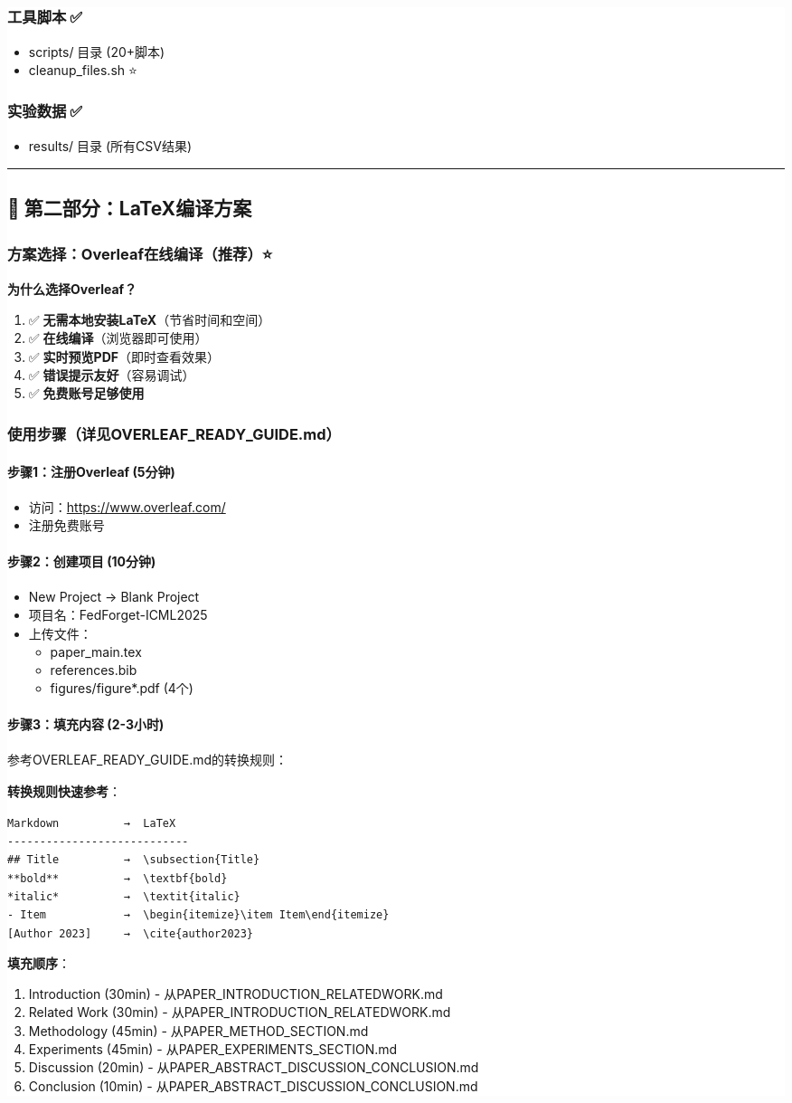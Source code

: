 ### 工具脚本 ✅
- scripts/ 目录 (20+脚本)
- cleanup_files.sh ⭐

### 实验数据 ✅
- results/ 目录 (所有CSV结果)

---

## 🎯 第二部分：LaTeX编译方案

### 方案选择：Overleaf在线编译（推荐）⭐

**为什么选择Overleaf？**
1. ✅ **无需本地安装LaTeX**（节省时间和空间）
2. ✅ **在线编译**（浏览器即可使用）
3. ✅ **实时预览PDF**（即时查看效果）
4. ✅ **错误提示友好**（容易调试）
5. ✅ **免费账号足够使用**

### 使用步骤（详见OVERLEAF_READY_GUIDE.md）

#### 步骤1：注册Overleaf (5分钟)
- 访问：https://www.overleaf.com/
- 注册免费账号

#### 步骤2：创建项目 (10分钟)
- New Project → Blank Project
- 项目名：FedForget-ICML2025
- 上传文件：
  - paper_main.tex
  - references.bib
  - figures/figure*.pdf (4个)

#### 步骤3：填充内容 (2-3小时)
参考OVERLEAF_READY_GUIDE.md的转换规则：

**转换规则快速参考**：
```
Markdown          →  LaTeX
----------------------------
## Title          →  \subsection{Title}
**bold**          →  \textbf{bold}
*italic*          →  \textit{italic}
- Item            →  \begin{itemize}\item Item\end{itemize}
[Author 2023]     →  \cite{author2023}
```

**填充顺序**：
1. Introduction (30min) - 从PAPER_INTRODUCTION_RELATEDWORK.md
2. Related Work (30min) - 从PAPER_INTRODUCTION_RELATEDWORK.md
3. Methodology (45min) - 从PAPER_METHOD_SECTION.md
4. Experiments (45min) - 从PAPER_EXPERIMENTS_SECTION.md
5. Discussion (20min) - 从PAPER_ABSTRACT_DISCUSSION_CONCLUSION.md
6. Conclusion (10min) - 从PAPER_ABSTRACT_DISCUSSION_CONCLUSION.md
